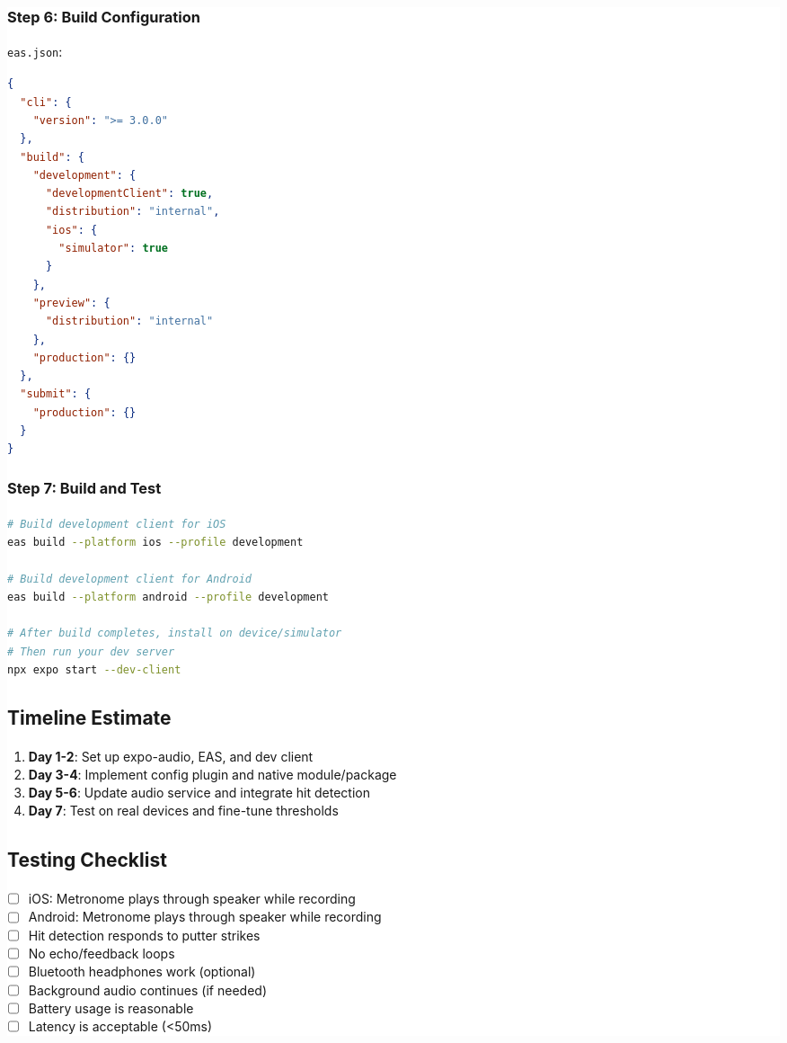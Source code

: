 ### Step 6: Build Configuration

`eas.json`:
```json
{
  "cli": {
    "version": ">= 3.0.0"
  },
  "build": {
    "development": {
      "developmentClient": true,
      "distribution": "internal",
      "ios": {
        "simulator": true
      }
    },
    "preview": {
      "distribution": "internal"
    },
    "production": {}
  },
  "submit": {
    "production": {}
  }
}
```

### Step 7: Build and Test

```bash
# Build development client for iOS
eas build --platform ios --profile development

# Build development client for Android  
eas build --platform android --profile development

# After build completes, install on device/simulator
# Then run your dev server
npx expo start --dev-client
```

## Timeline Estimate

1. **Day 1-2**: Set up expo-audio, EAS, and dev client
2. **Day 3-4**: Implement config plugin and native module/package
3. **Day 5-6**: Update audio service and integrate hit detection
4. **Day 7**: Test on real devices and fine-tune thresholds

## Testing Checklist

- [ ] iOS: Metronome plays through speaker while recording
- [ ] Android: Metronome plays through speaker while recording  
- [ ] Hit detection responds to putter strikes
- [ ] No echo/feedback loops
- [ ] Bluetooth headphones work (optional)
- [ ] Background audio continues (if needed)
- [ ] Battery usage is reasonable
- [ ] Latency is acceptable (<50ms)

